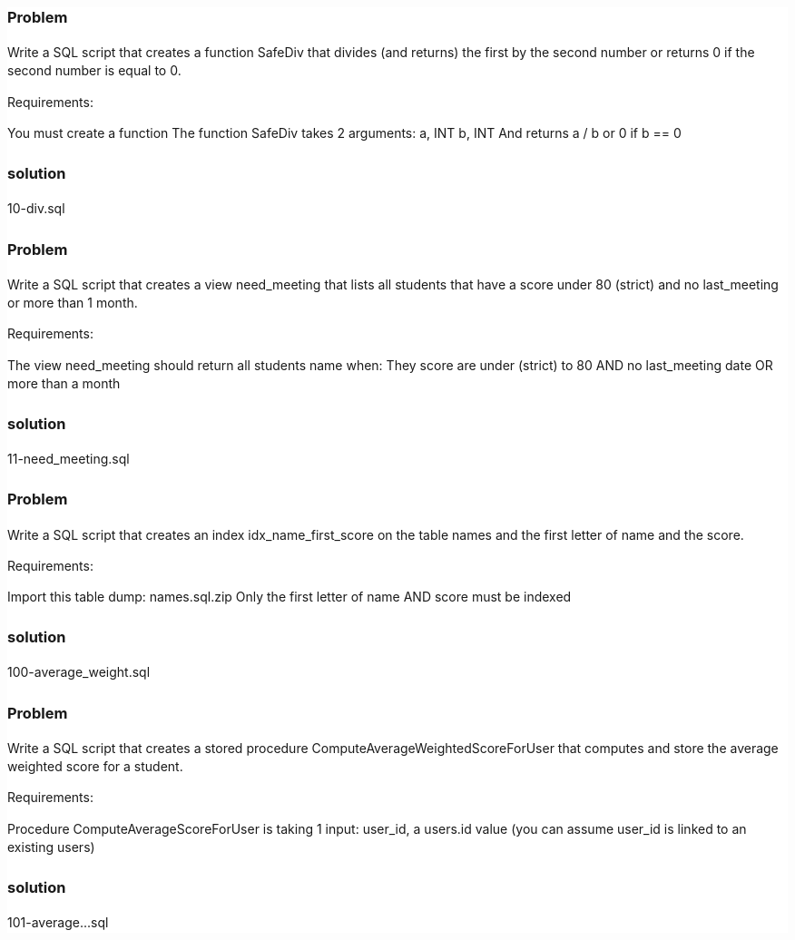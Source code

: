 ### Problem
Write a SQL script that creates a function SafeDiv that divides (and returns) the first by the second number or returns 0 if the second number is equal to 0.

Requirements:

You must create a function
The function SafeDiv takes 2 arguments:
a, INT
b, INT
And returns a / b or 0 if b == 0
### solution
10-div.sql

### Problem
Write a SQL script that creates a view need_meeting that lists all students that have a score under 80 (strict) and no last_meeting or more than 1 month.

Requirements:

The view need_meeting should return all students name when:
They score are under (strict) to 80
AND no last_meeting date OR more than a month

### solution
11-need_meeting.sql


### Problem
Write a SQL script that creates an index idx_name_first_score on the table names and the first letter of name and the score.

Requirements:

Import this table dump: names.sql.zip
Only the first letter of name AND score must be indexed
### solution
100-average_weight.sql


### Problem
Write a SQL script that creates a stored procedure ComputeAverageWeightedScoreForUser that computes and store the average weighted score for a student.

Requirements:

Procedure ComputeAverageScoreForUser is taking 1 input:
user_id, a users.id value (you can assume user_id is linked to an existing users)
### solution
101-average...sql
